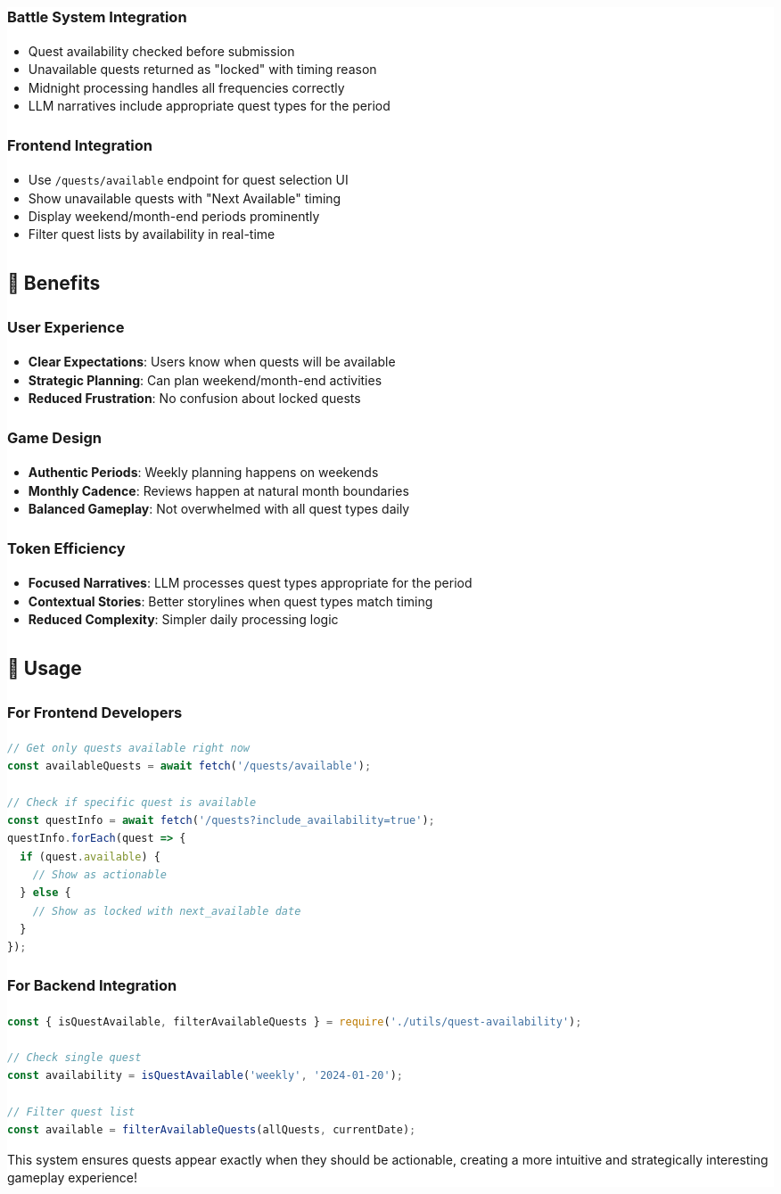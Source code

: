 ### Battle System Integration
- Quest availability checked before submission
- Unavailable quests returned as "locked" with timing reason
- Midnight processing handles all frequencies correctly
- LLM narratives include appropriate quest types for the period

### Frontend Integration
- Use `/quests/available` endpoint for quest selection UI
- Show unavailable quests with "Next Available" timing
- Display weekend/month-end periods prominently
- Filter quest lists by availability in real-time

## 🎯 Benefits

### User Experience
- **Clear Expectations**: Users know when quests will be available
- **Strategic Planning**: Can plan weekend/month-end activities
- **Reduced Frustration**: No confusion about locked quests

### Game Design
- **Authentic Periods**: Weekly planning happens on weekends
- **Monthly Cadence**: Reviews happen at natural month boundaries  
- **Balanced Gameplay**: Not overwhelmed with all quest types daily

### Token Efficiency
- **Focused Narratives**: LLM processes quest types appropriate for the period
- **Contextual Stories**: Better storylines when quest types match timing
- **Reduced Complexity**: Simpler daily processing logic

## 🚀 Usage

### For Frontend Developers
```javascript
// Get only quests available right now
const availableQuests = await fetch('/quests/available');

// Check if specific quest is available
const questInfo = await fetch('/quests?include_availability=true');
questInfo.forEach(quest => {
  if (quest.available) {
    // Show as actionable
  } else {
    // Show as locked with next_available date
  }
});
```

### For Backend Integration
```javascript
const { isQuestAvailable, filterAvailableQuests } = require('./utils/quest-availability');

// Check single quest
const availability = isQuestAvailable('weekly', '2024-01-20');

// Filter quest list
const available = filterAvailableQuests(allQuests, currentDate);
```

This system ensures quests appear exactly when they should be actionable, creating a more intuitive and strategically interesting gameplay experience!
